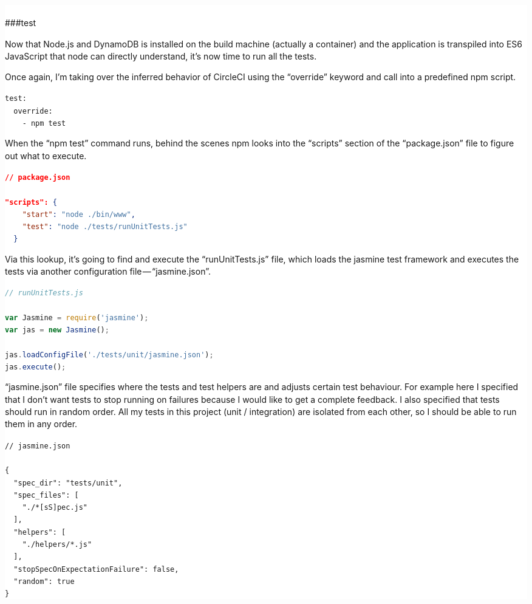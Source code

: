 <br/>
###test

Now that Node.js and DynamoDB is installed on the build machine (actually a container) and the application is transpiled into ES6 JavaScript that node can directly understand, it’s now time to run all the tests.

Once again, I’m taking over the inferred behavior of CircleCI using the “override” keyword and call into a predefined npm script.

```text
test:
  override:
    - npm test
```

When the “npm test” command runs, behind the scenes npm looks into the “scripts” section of the “package.json” file to figure out what to execute.

```json
// package.json

"scripts": {
    "start": "node ./bin/www",
    "test": "node ./tests/runUnitTests.js"
  }
```  

Via this lookup, it’s going to find and execute the “runUnitTests.js” file, which loads the jasmine test framework and executes the tests via another configuration file — “jasmine.json”.

```javascript
// runUnitTests.js

var Jasmine = require('jasmine');
var jas = new Jasmine();

jas.loadConfigFile('./tests/unit/jasmine.json');
jas.execute();
```

“jasmine.json” file specifies where the tests and test helpers are and adjusts certain test behaviour. For example here I specified that I don’t want tests to stop running on failures because I would like to get a complete feedback. I also specified that tests should run in random order. All my tests in this project (unit / integration) are isolated from each other, so I should be able to run them in any order.

```text
// jasmine.json

{
  "spec_dir": "tests/unit",
  "spec_files": [
    "./*[sS]pec.js"
  ],
  "helpers": [
    "./helpers/*.js"
  ],
  "stopSpecOnExpectationFailure": false,
  "random": true
}
```
